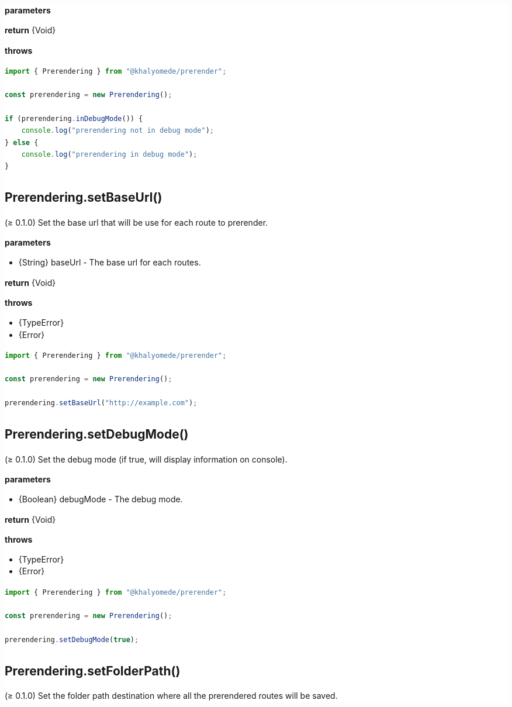 **parameters**


**return**
{Void}

**throws**

```javascript
import { Prerendering } from "@khalyomede/prerender";

const prerendering = new Prerendering();

if (prerendering.inDebugMode()) {
	console.log("prerendering not in debug mode");
} else {
	console.log("prerendering in debug mode");
}
```
## Prerendering.setBaseUrl()
(≥ 0.1.0) Set the base url that will be use for each route to prerender.

**parameters**
- {String} baseUrl - The base url for each routes.

**return**
{Void}

**throws**
- {TypeError}
- {Error}
```javascript
import { Prerendering } from "@khalyomede/prerender";

const prerendering = new Prerendering();

prerendering.setBaseUrl("http://example.com");
```
## Prerendering.setDebugMode()
(≥ 0.1.0) Set the debug mode (if true, will display information on console).

**parameters**
- {Boolean} debugMode - The debug mode.

**return**
{Void}

**throws**
- {TypeError}
- {Error}
```javascript
import { Prerendering } from "@khalyomede/prerender";

const prerendering = new Prerendering();

prerendering.setDebugMode(true);
```
## Prerendering.setFolderPath()
(≥ 0.1.0) Set the folder path destination where all the prerendered routes will be saved.
